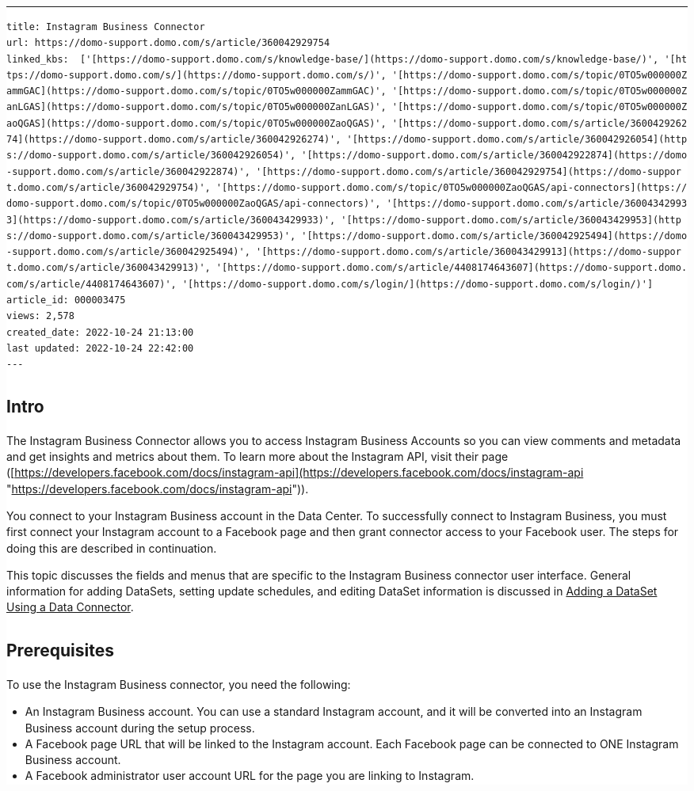 ---
    title: Instagram Business Connector
    url: https://domo-support.domo.com/s/article/360042929754
    linked_kbs:  ['[https://domo-support.domo.com/s/knowledge-base/](https://domo-support.domo.com/s/knowledge-base/)', '[https://domo-support.domo.com/s/](https://domo-support.domo.com/s/)', '[https://domo-support.domo.com/s/topic/0TO5w000000ZammGAC](https://domo-support.domo.com/s/topic/0TO5w000000ZammGAC)', '[https://domo-support.domo.com/s/topic/0TO5w000000ZanLGAS](https://domo-support.domo.com/s/topic/0TO5w000000ZanLGAS)', '[https://domo-support.domo.com/s/topic/0TO5w000000ZaoQGAS](https://domo-support.domo.com/s/topic/0TO5w000000ZaoQGAS)', '[https://domo-support.domo.com/s/article/360042926274](https://domo-support.domo.com/s/article/360042926274)', '[https://domo-support.domo.com/s/article/360042926054](https://domo-support.domo.com/s/article/360042926054)', '[https://domo-support.domo.com/s/article/360042922874](https://domo-support.domo.com/s/article/360042922874)', '[https://domo-support.domo.com/s/article/360042929754](https://domo-support.domo.com/s/article/360042929754)', '[https://domo-support.domo.com/s/topic/0TO5w000000ZaoQGAS/api-connectors](https://domo-support.domo.com/s/topic/0TO5w000000ZaoQGAS/api-connectors)', '[https://domo-support.domo.com/s/article/360043429933](https://domo-support.domo.com/s/article/360043429933)', '[https://domo-support.domo.com/s/article/360043429953](https://domo-support.domo.com/s/article/360043429953)', '[https://domo-support.domo.com/s/article/360042925494](https://domo-support.domo.com/s/article/360042925494)', '[https://domo-support.domo.com/s/article/360043429913](https://domo-support.domo.com/s/article/360043429913)', '[https://domo-support.domo.com/s/article/4408174643607](https://domo-support.domo.com/s/article/4408174643607)', '[https://domo-support.domo.com/s/login/](https://domo-support.domo.com/s/login/)']
    article_id: 000003475
    views: 2,578
    created_date: 2022-10-24 21:13:00
    last updated: 2022-10-24 22:42:00
    ---



Intro
-----


The Instagram Business Connector allows you to access Instagram Business Accounts so you can view comments and metadata and get insights and metrics about them. To learn more about the Instagram API, visit their page ([https://developers.facebook.com/docs/instagram-api](https://developers.facebook.com/docs/instagram-api "https://developers.facebook.com/docs/instagram-api")).


You connect to your Instagram Business account in the Data Center. To successfully connect to Instagram Business, you must first connect your Instagram account to a Facebook page and then grant connector access to your Facebook user. The steps for doing this are described in continuation.


This topic discusses the fields and menus that are specific to the Instagram Business connector user interface. General information for adding DataSets, setting update schedules, and editing DataSet information is discussed in [Adding a DataSet Using a Data Connector](/s/article/360042926274).


Prerequisites
-------------


To use the Instagram Business connector, you need the following:


* An Instagram Business account. You can use a standard Instagram account, and it will be converted into an Instagram Business account during the setup process.
* A Facebook page URL that will be linked to the Instagram account. Each Facebook page can be connected to ONE Instagram Business account.
* A Facebook administrator user account URL for the page you are linking to Instagram.
